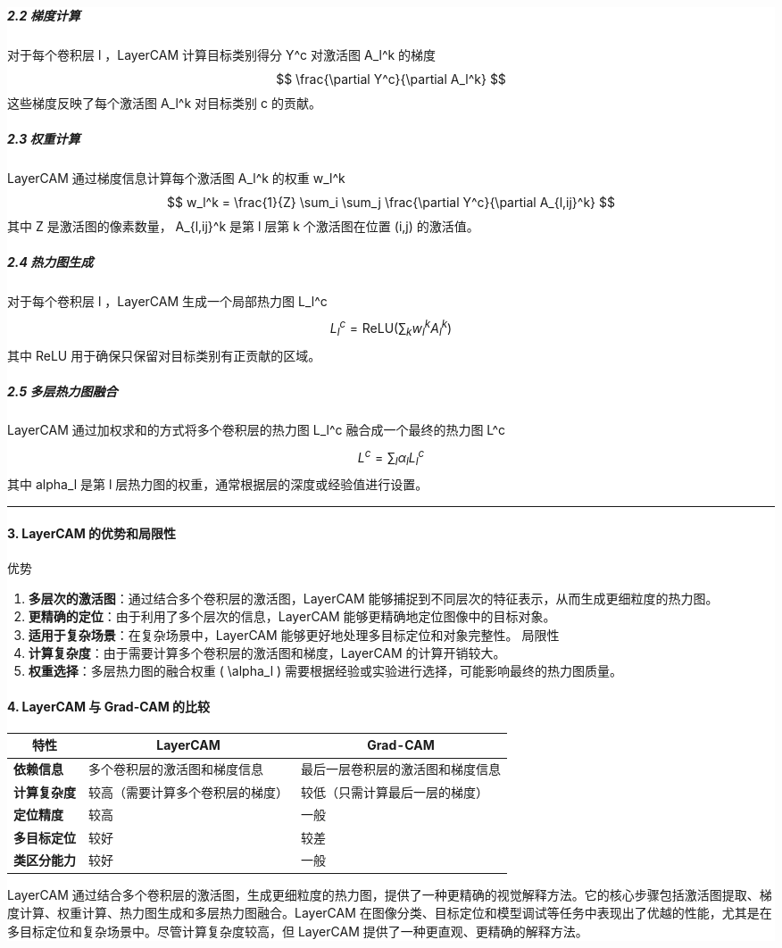 ##### 2.2 **梯度计算**
对于每个卷积层  l ，LayerCAM 计算目标类别得分 Y^c 对激活图 A_l^k 的梯度
$$
\frac{\partial Y^c}{\partial A_l^k}
$$
这些梯度反映了每个激活图  A_l^k  对目标类别  c  的贡献。

##### 2.3 **权重计算**
LayerCAM 通过梯度信息计算每个激活图  A_l^k  的权重  w_l^k 
$$
w_l^k = \frac{1}{Z} \sum_i \sum_j \frac{\partial Y^c}{\partial A_{l,ij}^k}
$$
其中  Z  是激活图的像素数量， A_{l,ij}^k  是第  l  层第  k  个激活图在位置  (i,j)   的激活值。

##### 2.4 **热力图生成**
对于每个卷积层  l ，LayerCAM 生成一个局部热力图  L_l^c 
$$
L_l^c = \text{ReLU}\left(\sum_k w_l^k A_l^k\right)
$$
其中 ReLU 用于确保只保留对目标类别有正贡献的区域。

##### 2.5 **多层热力图融合**
LayerCAM 通过加权求和的方式将多个卷积层的热力图  L_l^c  融合成一个最终的热力图  L^c 
$$
L^c = \sum_l \alpha_l L_l^c
$$
其中 alpha_l  是第  l  层热力图的权重，通常根据层的深度或经验值进行设置。

---

#### 3. **LayerCAM 的优势和局限性**
优势
1. **多层次的激活图**：通过结合多个卷积层的激活图，LayerCAM 能够捕捉到不同层次的特征表示，从而生成更细粒度的热力图。
2. **更精确的定位**：由于利用了多个层次的信息，LayerCAM 能够更精确地定位图像中的目标对象。
3. **适用于复杂场景**：在复杂场景中，LayerCAM 能够更好地处理多目标定位和对象完整性。
局限性
4. **计算复杂度**：由于需要计算多个卷积层的激活图和梯度，LayerCAM 的计算开销较大。
5. **权重选择**：多层热力图的融合权重 \( \alpha_l \) 需要根据经验或实验进行选择，可能影响最终的热力图质量。

#### 4. **LayerCAM 与 Grad-CAM 的比较**
| 特性                | LayerCAM                          | Grad-CAM                          |
|---------------------|------------------------------------|-----------------------------------|
| **依赖信息**         | 多个卷积层的激活图和梯度信息       | 最后一层卷积层的激活图和梯度信息  |
| **计算复杂度**       | 较高（需要计算多个卷积层的梯度）   | 较低（只需计算最后一层的梯度）    |
| **定位精度**         | 较高                               | 一般                              |
| **多目标定位**       | 较好                               | 较差                              |
| **类区分能力**       | 较好                               | 一般                              |

LayerCAM 通过结合多个卷积层的激活图，生成更细粒度的热力图，提供了一种更精确的视觉解释方法。它的核心步骤包括激活图提取、梯度计算、权重计算、热力图生成和多层热力图融合。LayerCAM 在图像分类、目标定位和模型调试等任务中表现出了优越的性能，尤其是在多目标定位和复杂场景中。尽管计算复杂度较高，但 LayerCAM 提供了一种更直观、更精确的解释方法。
